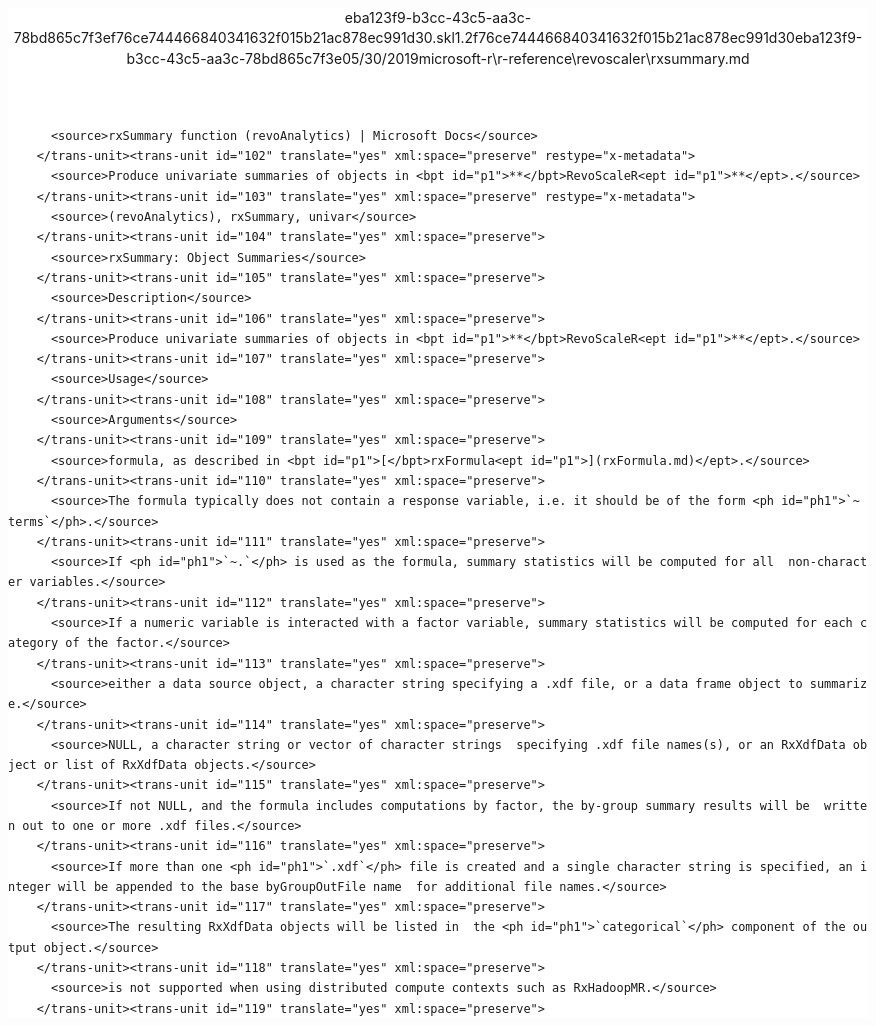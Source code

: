 <?xml version="1.0"?><xliff version="1.2" xmlns="urn:oasis:names:tc:xliff:document:1.2" xmlns:xsi="http://www.w3.org/2001/XMLSchema-instance" xsi:schemaLocation="urn:oasis:names:tc:xliff:document:1.2 xliff-core-1.2-transitional.xsd"><file datatype="xml" original="rxsummary.md" source-language="en-US" target-language="en-US"><header><tool tool-id="mdxliff" tool-name="mdxliff" tool-version="1.0-8ab897d" tool-company="Microsoft" /><xliffext:skl_file_name xmlns:xliffext="urn:microsoft:content:schema:xliffextensions">eba123f9-b3cc-43c5-aa3c-78bd865c7f3ef76ce744466840341632f015b21ac878ec991d30.skl</xliffext:skl_file_name><xliffext:version xmlns:xliffext="urn:microsoft:content:schema:xliffextensions">1.2</xliffext:version><xliffext:ms.openlocfilehash xmlns:xliffext="urn:microsoft:content:schema:xliffextensions">f76ce744466840341632f015b21ac878ec991d30</xliffext:ms.openlocfilehash><xliffext:ms.sourcegitcommit xmlns:xliffext="urn:microsoft:content:schema:xliffextensions">eba123f9-b3cc-43c5-aa3c-78bd865c7f3e</xliffext:ms.sourcegitcommit><xliffext:ms.lasthandoff xmlns:xliffext="urn:microsoft:content:schema:xliffextensions">05/30/2019</xliffext:ms.lasthandoff><xliffext:ms.openlocfilepath xmlns:xliffext="urn:microsoft:content:schema:xliffextensions">microsoft-r\r-reference\revoscaler\rxsummary.md</xliffext:ms.openlocfilepath></header><body><group id="content" extype="content"><trans-unit id="101" translate="yes" xml:space="preserve" restype="x-metadata">
          <source>rxSummary function (revoAnalytics) | Microsoft Docs</source>
        </trans-unit><trans-unit id="102" translate="yes" xml:space="preserve" restype="x-metadata">
          <source>Produce univariate summaries of objects in <bpt id="p1">**</bpt>RevoScaleR<ept id="p1">**</ept>.</source>
        </trans-unit><trans-unit id="103" translate="yes" xml:space="preserve" restype="x-metadata">
          <source>(revoAnalytics), rxSummary, univar</source>
        </trans-unit><trans-unit id="104" translate="yes" xml:space="preserve">
          <source>rxSummary: Object Summaries</source>
        </trans-unit><trans-unit id="105" translate="yes" xml:space="preserve">
          <source>Description</source>
        </trans-unit><trans-unit id="106" translate="yes" xml:space="preserve">
          <source>Produce univariate summaries of objects in <bpt id="p1">**</bpt>RevoScaleR<ept id="p1">**</ept>.</source>
        </trans-unit><trans-unit id="107" translate="yes" xml:space="preserve">
          <source>Usage</source>
        </trans-unit><trans-unit id="108" translate="yes" xml:space="preserve">
          <source>Arguments</source>
        </trans-unit><trans-unit id="109" translate="yes" xml:space="preserve">
          <source>formula, as described in <bpt id="p1">[</bpt>rxFormula<ept id="p1">](rxFormula.md)</ept>.</source>
        </trans-unit><trans-unit id="110" translate="yes" xml:space="preserve">
          <source>The formula typically does not contain a response variable, i.e. it should be of the form <ph id="ph1">`~ terms`</ph>.</source>
        </trans-unit><trans-unit id="111" translate="yes" xml:space="preserve">
          <source>If <ph id="ph1">`~.`</ph> is used as the formula, summary statistics will be computed for all  non-character variables.</source>
        </trans-unit><trans-unit id="112" translate="yes" xml:space="preserve">
          <source>If a numeric variable is interacted with a factor variable, summary statistics will be computed for each category of the factor.</source>
        </trans-unit><trans-unit id="113" translate="yes" xml:space="preserve">
          <source>either a data source object, a character string specifying a .xdf file, or a data frame object to summarize.</source>
        </trans-unit><trans-unit id="114" translate="yes" xml:space="preserve">
          <source>NULL, a character string or vector of character strings  specifying .xdf file names(s), or an RxXdfData object or list of RxXdfData objects.</source>
        </trans-unit><trans-unit id="115" translate="yes" xml:space="preserve">
          <source>If not NULL, and the formula includes computations by factor, the by-group summary results will be  written out to one or more .xdf files.</source>
        </trans-unit><trans-unit id="116" translate="yes" xml:space="preserve">
          <source>If more than one <ph id="ph1">`.xdf`</ph> file is created and a single character string is specified, an integer will be appended to the base byGroupOutFile name  for additional file names.</source>
        </trans-unit><trans-unit id="117" translate="yes" xml:space="preserve">
          <source>The resulting RxXdfData objects will be listed in  the <ph id="ph1">`categorical`</ph> component of the output object.</source>
        </trans-unit><trans-unit id="118" translate="yes" xml:space="preserve">
          <source>is not supported when using distributed compute contexts such as RxHadoopMR.</source>
        </trans-unit><trans-unit id="119" translate="yes" xml:space="preserve">